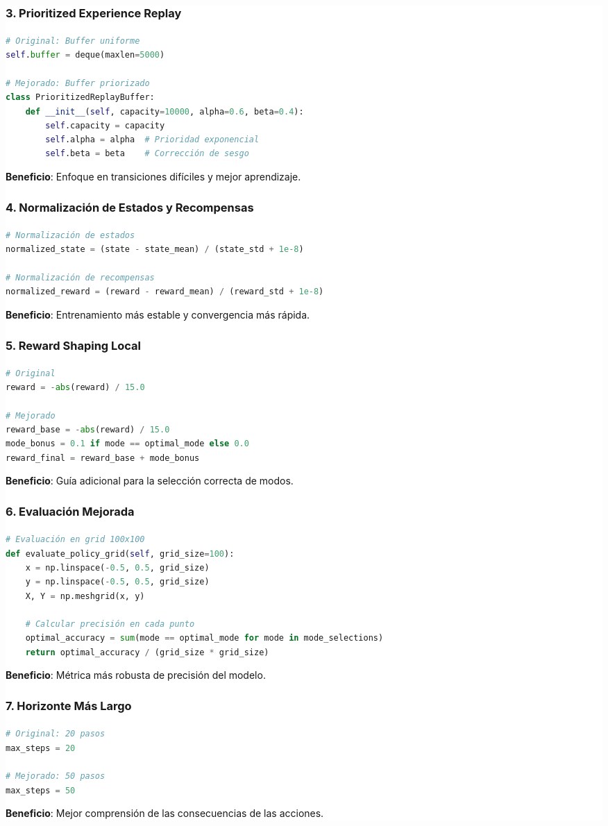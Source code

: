### 3. Prioritized Experience Replay
```python
# Original: Buffer uniforme
self.buffer = deque(maxlen=5000)

# Mejorado: Buffer priorizado
class PrioritizedReplayBuffer:
    def __init__(self, capacity=10000, alpha=0.6, beta=0.4):
        self.capacity = capacity
        self.alpha = alpha  # Prioridad exponencial
        self.beta = beta    # Corrección de sesgo
```
**Beneficio**: Enfoque en transiciones difíciles y mejor aprendizaje.

### 4. Normalización de Estados y Recompensas
```python
# Normalización de estados
normalized_state = (state - state_mean) / (state_std + 1e-8)

# Normalización de recompensas
normalized_reward = (reward - reward_mean) / (reward_std + 1e-8)
```
**Beneficio**: Entrenamiento más estable y convergencia más rápida.

### 5. Reward Shaping Local
```python
# Original
reward = -abs(reward) / 15.0

# Mejorado
reward_base = -abs(reward) / 15.0
mode_bonus = 0.1 if mode == optimal_mode else 0.0
reward_final = reward_base + mode_bonus
```
**Beneficio**: Guía adicional para la selección correcta de modos.

### 6. Evaluación Mejorada
```python
# Evaluación en grid 100x100
def evaluate_policy_grid(self, grid_size=100):
    x = np.linspace(-0.5, 0.5, grid_size)
    y = np.linspace(-0.5, 0.5, grid_size)
    X, Y = np.meshgrid(x, y)
    
    # Calcular precisión en cada punto
    optimal_accuracy = sum(mode == optimal_mode for mode in mode_selections)
    return optimal_accuracy / (grid_size * grid_size)
```
**Beneficio**: Métrica más robusta de precisión del modelo.

### 7. Horizonte Más Largo
```python
# Original: 20 pasos
max_steps = 20

# Mejorado: 50 pasos
max_steps = 50
```
**Beneficio**: Mejor comprensión de las consecuencias de las acciones.
